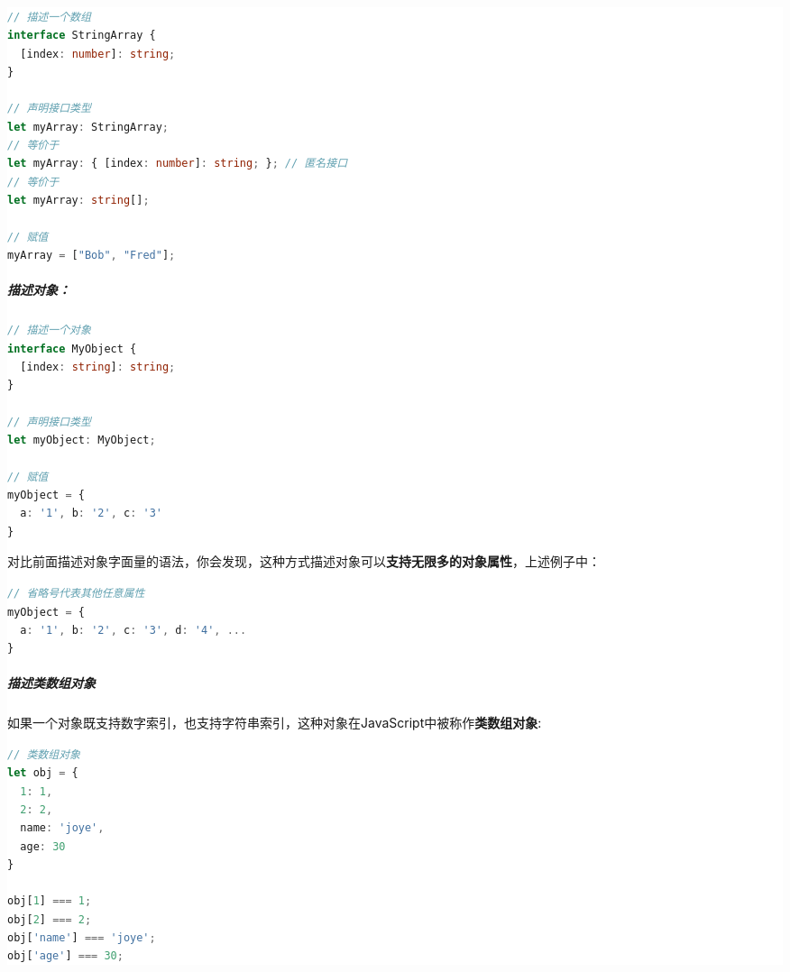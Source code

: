 ```typescript
// 描述一个数组
interface StringArray {
  [index: number]: string;
}

// 声明接口类型
let myArray: StringArray;
// 等价于
let myArray: { [index: number]: string; }; // 匿名接口
// 等价于
let myArray: string[];

// 赋值
myArray = ["Bob", "Fred"];
```

##### 描述对象：

```typescript
// 描述一个对象
interface MyObject {
  [index: string]: string;
}

// 声明接口类型
let myObject: MyObject;

// 赋值
myObject = {
  a: '1', b: '2', c: '3'
}
```

对比前面描述对象字面量的语法，你会发现，这种方式描述对象可以**支持无限多的对象属性**，上述例子中：

```typescript
// 省略号代表其他任意属性
myObject = {
  a: '1', b: '2', c: '3', d: '4', ...
}
```

##### 描述类数组对象

如果一个对象既支持数字索引，也支持字符串索引，这种对象在JavaScript中被称作**类数组对象**:

```typescript
// 类数组对象
let obj = {
  1: 1,
  2: 2,
  name: 'joye',
  age: 30
}

obj[1] === 1;
obj[2] === 2;
obj['name'] === 'joye';
obj['age'] === 30;
```
